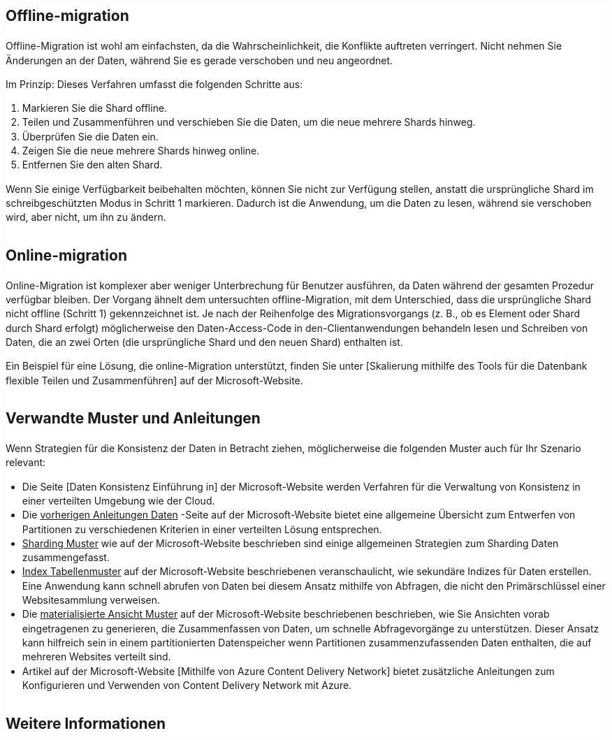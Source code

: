 ## <a name="offline-migration"></a>Offline-migration

Offline-Migration ist wohl am einfachsten, da die Wahrscheinlichkeit, die Konflikte auftreten verringert. Nicht nehmen Sie Änderungen an der Daten, während Sie es gerade verschoben und neu angeordnet.

Im Prinzip: Dieses Verfahren umfasst die folgenden Schritte aus:

1. Markieren Sie die Shard offline.
2. Teilen und Zusammenführen und verschieben Sie die Daten, um die neue mehrere Shards hinweg.
3. Überprüfen Sie die Daten ein.
4. Zeigen Sie die neue mehrere Shards hinweg online.
5. Entfernen Sie den alten Shard.

Wenn Sie einige Verfügbarkeit beibehalten möchten, können Sie nicht zur Verfügung stellen, anstatt die ursprüngliche Shard im schreibgeschützten Modus in Schritt 1 markieren. Dadurch ist die Anwendung, um die Daten zu lesen, während sie verschoben wird, aber nicht, um ihn zu ändern.

## <a name="online-migration"></a>Online-migration

Online-Migration ist komplexer aber weniger Unterbrechung für Benutzer ausführen, da Daten während der gesamten Prozedur verfügbar bleiben. Der Vorgang ähnelt dem untersuchten offline-Migration, mit dem Unterschied, dass die ursprüngliche Shard nicht offline (Schritt 1) gekennzeichnet ist. Je nach der Reihenfolge des Migrationsvorgangs (z. B., ob es Element oder Shard durch Shard erfolgt) möglicherweise den Daten-Access-Code in den-Clientanwendungen behandeln lesen und Schreiben von Daten, die an zwei Orten (die ursprüngliche Shard und den neuen Shard) enthalten ist.

Ein Beispiel für eine Lösung, die online-Migration unterstützt, finden Sie unter [Skalierung mithilfe des Tools für die Datenbank flexible Teilen und Zusammenführen] auf der Microsoft-Website.

## <a name="related-patterns-and-guidance"></a>Verwandte Muster und Anleitungen

Wenn Strategien für die Konsistenz der Daten in Betracht ziehen, möglicherweise die folgenden Muster auch für Ihr Szenario relevant:

- Die Seite [Daten Konsistenz Einführung in] der Microsoft-Website werden Verfahren für die Verwaltung von Konsistenz in einer verteilten Umgebung wie der Cloud.
- Die [vorherigen Anleitungen Daten] -Seite auf der Microsoft-Website bietet eine allgemeine Übersicht zum Entwerfen von Partitionen zu verschiedenen Kriterien in einer verteilten Lösung entsprechen.
- [Sharding Muster] wie auf der Microsoft-Website beschrieben sind einige allgemeinen Strategien zum Sharding Daten zusammengefasst.
- [Index Tabellenmuster] auf der Microsoft-Website beschriebenen veranschaulicht, wie sekundäre Indizes für Daten erstellen. Eine Anwendung kann schnell abrufen von Daten bei diesem Ansatz mithilfe von Abfragen, die nicht den Primärschlüssel einer Websitesammlung verweisen.
- Die [materialisierte Ansicht Muster] auf der Microsoft-Website beschriebenen beschrieben, wie Sie Ansichten vorab eingetragenen zu generieren, die Zusammenfassen von Daten, um schnelle Abfragevorgänge zu unterstützen. Dieser Ansatz kann hilfreich sein in einem partitionierten Datenspeicher wenn Partitionen zusammenzufassenden Daten enthalten, die auf mehreren Websites verteilt sind.
- Artikel auf der Microsoft-Website [Mithilfe von Azure Content Delivery Network] bietet zusätzliche Anleitungen zum Konfigurieren und Verwenden von Content Delivery Network mit Azure.

## <a name="more-information"></a>Weitere Informationen


[Azure Redis Cache]: http://azure.microsoft.com/services/cache/
[Azure-Speicher Skalierbarkeit und Leistungsziele]: storage/storage-scalability-targets.md
[Azure-Speicher Tabelle Design Guide]: storage/storage-table-design-guide.md
[Erstellen einer Polyglot Lösung]: https://msdn.microsoft.com/library/dn313279.aspx
[Zugreifen auf Daten für hochgradig skalierbare Lösungen: mit SQL, NoSQL und Polyglot Beibehaltung]: https://msdn.microsoft.com/library/dn271399.aspx
[Einführung in Konsistenz von Daten]: http://aka.ms/Data-Consistency-Primer
[Vorherigen Anleitungen Daten]: https://msdn.microsoft.com/library/dn589795.aspx
[Datentypen]: http://redis.io/topics/data-types
[Grenzwerte für DocumentDB und Kontingente]: documentdb/documentdb-limits.md
[Flexible Datenbank-Features (Übersicht)]: sql-database/sql-database-elastic-scale-introduction.md
[Federations Migration Utility]: https://code.msdn.microsoft.com/vstudio/Federations-Migration-ce61e9c1
[Index Tabellenmuster]: http://aka.ms/Index-Table-Pattern
[Verwalten von DocumentDB Kapazität Anforderungen]: documentdb/documentdb-manage.md
[Materialisierte Ansicht Muster]: http://aka.ms/Materialized-View-Pattern
[Mehrere Shard Abfragen]: sql-database/sql-database-elastic-scale-multishard-querying.md
[Partitionierung: wie Aufteilen von Daten zwischen mehreren Instanzen von Redis]: http://redis.io/topics/partitioning
[Leistung Ebenen in DocumentDB]: documentdb/documentdb-performance-levels.md
[Durchführen von Transaktionen Entität Gruppe]: https://msdn.microsoft.com/library/azure/dd894038.aspx
[Lernprogramm Cluster redis]: http://redis.io/topics/cluster-tutorial
[Redis einer CentOS Linux virtuellen Computers in Azure ausgeführt]: http://blogs.msdn.com/b/tconte/archive/2012/06/08/running-redis-on-a-centos-linux-vm-in-windows-azure.aspx
[Skalierung mithilfe des Tools für flexible Datenbank Teilen und Zusammenführen]: sql-database/sql-database-elastic-scale-overview-split-and-merge.md
[Verwenden von Azure Content Delivery Network]: cdn/cdn-create-new-endpoint.md
[Dienstbus von Kontingenten]: service-bus/service-bus-quotas.md
[Dienst Grenzwerte in Azure-Suche]:  search/search-limits-quotas-capacity.md
[Sharding Muster]: http://aka.ms/Sharding-Pattern
[Unterstützte Datentypen (Azure Suche)]:  https://msdn.microsoft.com/library/azure/dn798938.aspx
[Transaktionen.]: http://redis.io/topics/transactions
[Was ist Azure suchen?]: search/search-what-is-azure-search.md
[Was ist Azure SQL-Datenbank?]: sql-database/sql-database-technical-overview.md